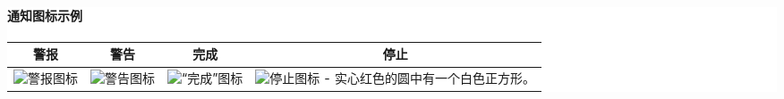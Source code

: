 #### <a name="examples-of-notification-icons"></a>通知图标示例

|警报|警告|完成|停止|
|-|-|-|-|
|![警报图标](../../extensibility/ux-guidelines/media/0405-45_alert.png "0405-45_Alert")|![警告图标](../../extensibility/ux-guidelines/media/0405-48_warning.png "0405-48_Warning")|![“完成”图标](../../extensibility/ux-guidelines/media/0405-46_complete.png "0405-46_Complete")|![停止图标 - 实心红色的圆中有一个白色正方形。](../../extensibility/ux-guidelines/media/0405-47_stop.png "0405-47_Stop")|